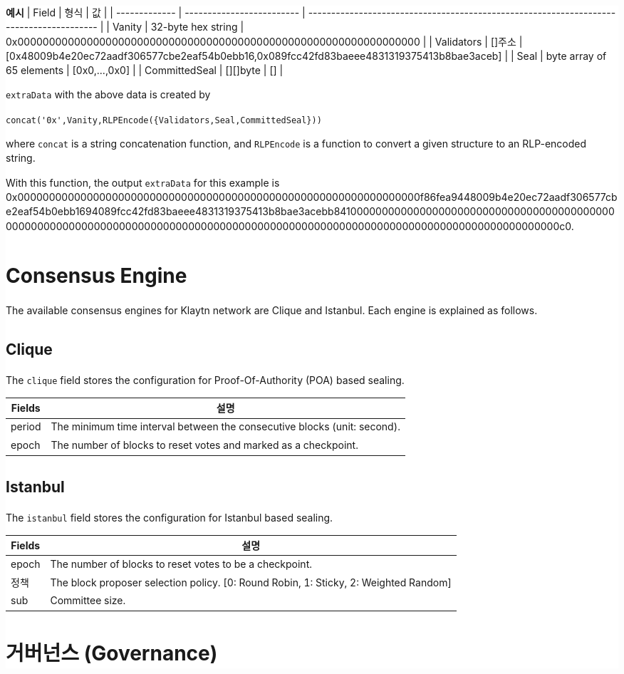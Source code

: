 **예시**
| Field         | 형식                        | 값                                                                                       |
| ------------- | ------------------------- | --------------------------------------------------------------------------------------- |
| Vanity        | 32-byte hex string        | 0x0000000000000000000000000000000000000000000000000000000000000000                      |
| Validators    | []주소                      | [0x48009b4e20ec72aadf306577cbe2eaf54b0ebb16,0x089fcc42fd83baeee4831319375413b8bae3aceb] |
| Seal          | byte array of 65 elements | [0x0,...,0x0]                                                                           |
| CommittedSeal | [][]byte                  | []                                                                                      |

`extraData` with the above data is created by
```
concat('0x',Vanity,RLPEncode({Validators,Seal,CommittedSeal}))
```
where `concat` is a string concatenation function, and `RLPEncode` is a function to convert a given structure to an RLP-encoded string.

With this function, the output `extraData` for this example is 0x0000000000000000000000000000000000000000000000000000000000000000f86fea9448009b4e20ec72aadf306577cbe2eaf54b0ebb1694089fcc42fd83baeee4831319375413b8bae3acebb8410000000000000000000000000000000000000000000000000000000000000000000000000000000000000000000000000000000000000000000000000000000000c0.


# Consensus Engine

The available consensus engines for Klaytn network are Clique and Istanbul. Each engine is explained as follows.

## Clique

The `clique` field stores the configuration for Proof-Of-Authority (POA) based sealing.

| Fields | 설명                                                                       |
| ------ | ------------------------------------------------------------------------ |
| period | The minimum time interval between the consecutive blocks (unit: second). |
| epoch  | The number of blocks to reset votes and marked as a checkpoint.          |

## Istanbul

The `istanbul` field stores the configuration for Istanbul based sealing.

| Fields | 설명                                                                                   |
| ------ | ------------------------------------------------------------------------------------ |
| epoch  | The number of blocks to reset votes to be a checkpoint.                              |
| 정책     | The block proposer selection policy. [0: Round Robin, 1: Sticky, 2: Weighted Random] |
| sub    | Committee size.                                                                      |

# 거버넌스 (Governance)
